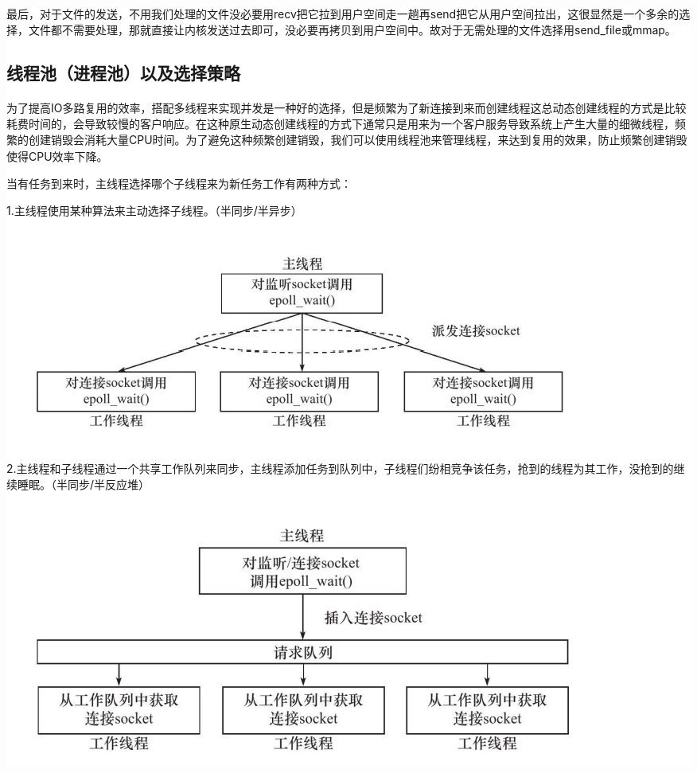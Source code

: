 最后，对于文件的发送，不用我们处理的文件没必要用recv把它拉到用户空间走一趟再send把它从用户空间拉出，这很显然是一个多余的选择，文件都不需要处理，那就直接让内核发送过去即可，没必要再拷贝到用户空间中。故对于无需处理的文件选择用send_file或mmap。









## 线程池（进程池）以及选择策略

为了提高IO多路复用的效率，搭配多线程来实现并发是一种好的选择，但是频繁为了新连接到来而创建线程这总动态创建线程的方式是比较耗费时间的，会导致较慢的客户响应。在这种原生动态创建线程的方式下通常只是用来为一个客户服务导致系统上产生大量的细微线程，频繁的创建销毁会消耗大量CPU时间。为了避免这种频繁创建销毁，我们可以使用线程池来管理线程，来达到复用的效果，防止频繁创建销毁使得CPU效率下降。

当有任务到来时，主线程选择哪个子线程来为新任务工作有两种方式：

1.主线程使用某种算法来主动选择子线程。（半同步/半异步）

![image-20221128195733382](assets/image-20221128195733382.png)

2.主线程和子线程通过一个共享工作队列来同步，主线程添加任务到队列中，子线程们纷相竞争该任务，抢到的线程为其工作，没抢到的继续睡眠。（半同步/半反应堆）

![image-20221128195724003](assets/image-20221128195724003.png)
